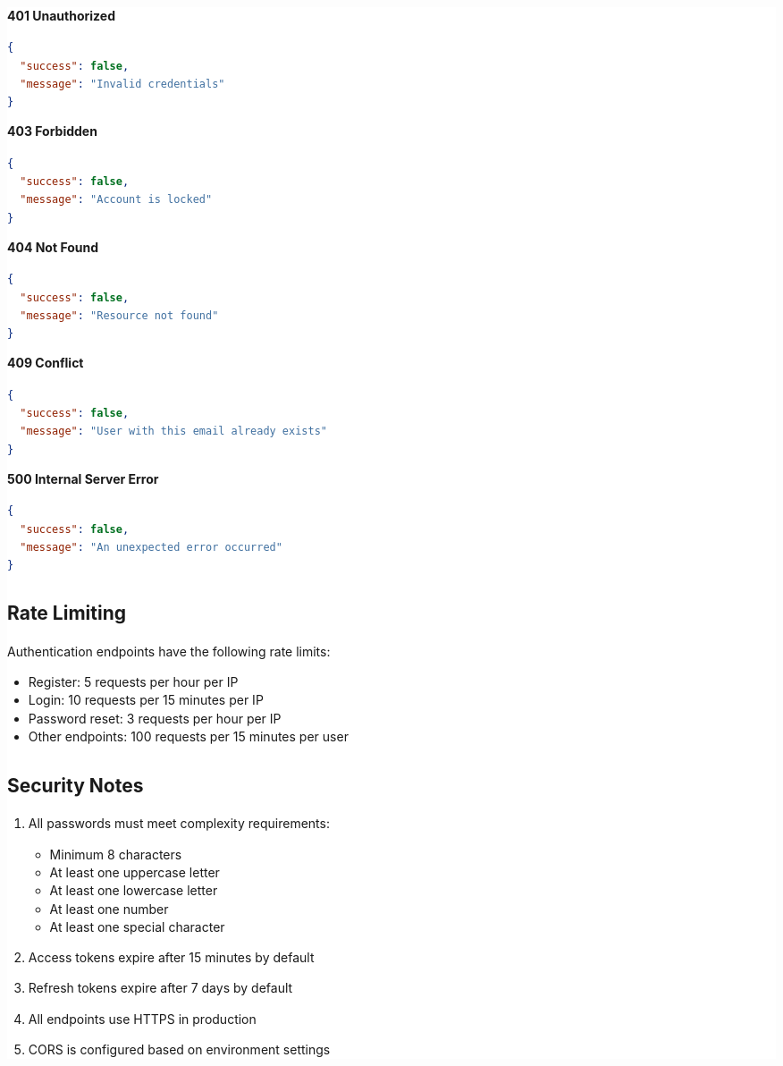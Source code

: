**401 Unauthorized**
```json
{
  "success": false,
  "message": "Invalid credentials"
}
```

**403 Forbidden**
```json
{
  "success": false,
  "message": "Account is locked"
}
```

**404 Not Found**
```json
{
  "success": false,
  "message": "Resource not found"
}
```

**409 Conflict**
```json
{
  "success": false,
  "message": "User with this email already exists"
}
```

**500 Internal Server Error**
```json
{
  "success": false,
  "message": "An unexpected error occurred"
}
```

## Rate Limiting

Authentication endpoints have the following rate limits:
- Register: 5 requests per hour per IP
- Login: 10 requests per 15 minutes per IP
- Password reset: 3 requests per hour per IP
- Other endpoints: 100 requests per 15 minutes per user

## Security Notes

1. All passwords must meet complexity requirements:
   - Minimum 8 characters
   - At least one uppercase letter
   - At least one lowercase letter
   - At least one number
   - At least one special character

2. Access tokens expire after 15 minutes by default
3. Refresh tokens expire after 7 days by default
4. All endpoints use HTTPS in production
5. CORS is configured based on environment settings